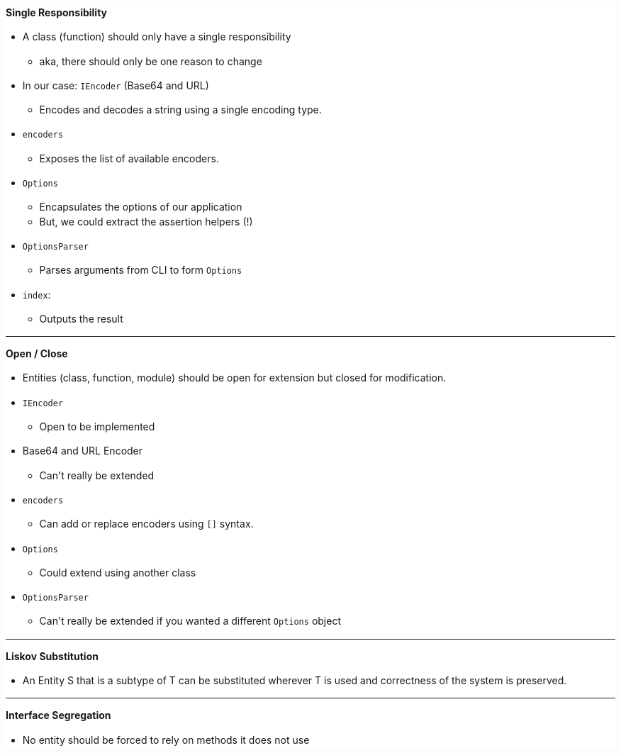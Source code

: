 
**Single Responsibility**

- A class (function) should only have a single responsibility

  - aka, there should only be one reason to change

- In our case: `IEncoder` (Base64 and URL)

  - Encodes and decodes a string using a single encoding type.

- `encoders`

  - Exposes the list of available encoders.

- `Options`

  - Encapsulates the options of our application
  - But, we could extract the assertion helpers (!)

- `OptionsParser`

  - Parses arguments from CLI to form `Options`

- `index`:
  - Outputs the result

---

**Open / Close**

- Entities (class, function, module) should be open for extension but closed for modification.

- `IEncoder`

  - Open to be implemented

- Base64 and URL Encoder

  - Can't really be extended

- `encoders`

  - Can add or replace encoders using `[]` syntax.

- `Options`

  - Could extend using another class

- `OptionsParser`
  - Can't really be extended if you wanted a different `Options` object

---

**Liskov Substitution**

- An Entity S that is a subtype of T can be substituted wherever T is used and correctness of the system is preserved.

---

**Interface Segregation**

- No entity should be forced to rely on methods it does not use
